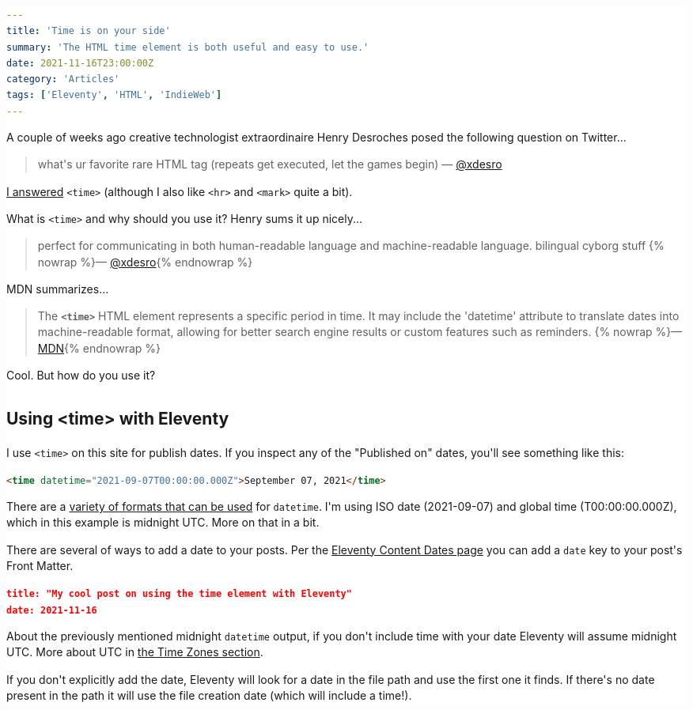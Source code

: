 ```yaml
---
title: 'Time is on your side'
summary: 'The HTML time element is both useful and easy to use.'
date: 2021-11-16T23:00:00Z
category: 'Articles'
tags: ['Eleventy', 'HTML', 'IndieWeb']
---
```


A couple of weeks ago creative technologist extraordinaire Henry Desroches posed the following question on Twitter...

> what's ur favorite rare HTML tag (repeats get executed, let the games begin) &mdash; [@xdesro](https://twitter.com/xdesro/status/1450943081553956864)

[I answered](https://twitter.com/superterrific/status/1450953233258754050) ```<time>``` (although I also like ```<hr>``` and ```<mark>``` quite a bit).

What is ```<time>``` and why should you use it? Henry sums it up nicely...

> perfect for communicating in both human-readable language and machine-readable language. bilingual cyborg stuff {% nowrap %}&mdash; [@xdesro](https://twitter.com/xdesro/status/1450954260321951746){% endnowrap %}

MDN summarizes...
> The **`<time>`** HTML element represents a specific period in time. It may include the 'datetime' attribute to translate dates into machine-readable format, allowing for better search engine results or custom features such as reminders. {% nowrap %}&mdash; [MDN](https://developer.mozilla.org/en-US/docs/Web/HTML/Element/time){% endnowrap %}

Cool. But how do you use it?

## Using &lt;time&gt; with Eleventy
I use ```<time>``` on this site for publish dates. If you inspect any of the "Published on" dates, you'll see something like this:

```html
<time datetime="2021-09-07T00:00:00.000Z">September 07, 2021</time>
```

There are a [variety of formats that can be used](https://developer.mozilla.org/en-US/docs/Web/HTML/Element/time#valid_datetime_values) for ```datetime```. I'm using ISO date (2021-09-07) and global time (T00:00:00.000Z), which in this example is midnight UTC. More on that in a bit.

There are several of ways to add a date to your posts. Per the [Eleventy Content Dates page](https://www.11ty.dev/docs/dates/) you can add a ```date``` key to your post's Front Matter.

```json
title: "My cool post on using the time element with Eleventy"
date: 2021-11-16
```

About the previously mentioned midnight ```datetime``` output, if you don't include time with your date Eleventy will assume midnight UTC. More about UTC in [the Time Zones section](#time-zones).

If you don't explicitly add the date, Eleventy will look for a date in the file path and use the first one it finds. If there's no date present in the path it will use the file creation date (which will include a time!).
